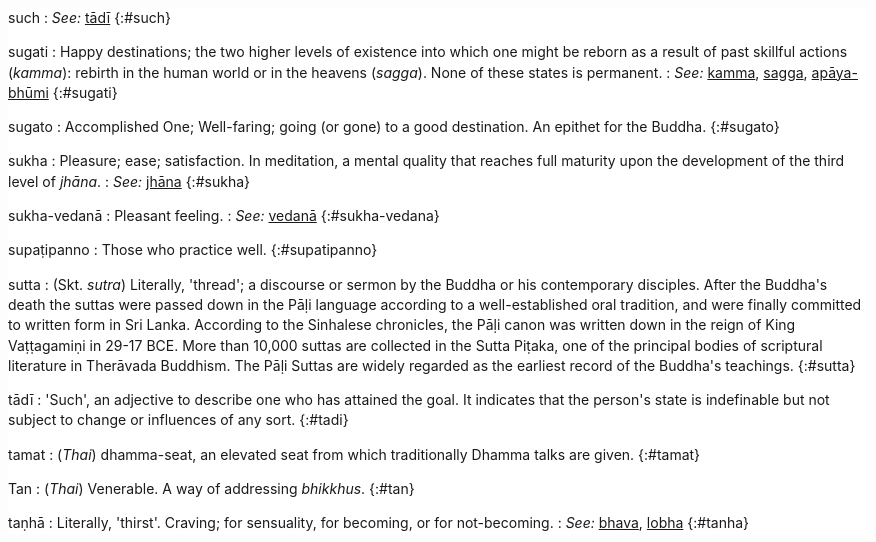 such
: *See:* [tādī](#tadi)
{:#such}

sugati
: Happy destinations; the two higher levels of existence into which one might be reborn as a result of past skillful actions (*kamma*): rebirth in the human world or in the heavens (*sagga*). None of these states is permanent.
: *See:* [kamma](#kamma), [sagga](#sagga), [apāya-bhūmi](#apaya-bhumi)
{:#sugati}

sugato
: Accomplished One; Well-faring; going (or gone) to a good destination. An epithet for the Buddha.
{:#sugato}

sukha
: Pleasure; ease; satisfaction. In meditation, a mental quality that reaches full maturity upon the development of the third level of *jhāna*.
: *See:* [jhāna](#jhana)
{:#sukha}

sukha-vedanā
: Pleasant feeling.
: *See:* [vedanā](#vedana)
{:#sukha-vedana}

supaṭipanno
: Those who practice well.
{:#supatipanno}

sutta
: (Skt. *sutra*) Literally, 'thread'; a discourse or sermon by the Buddha or his contemporary disciples. After the Buddha's death the suttas were passed down in the Pāḷi language according to a well-established oral tradition, and were finally committed to written form in Sri Lanka. According to the Sinhalese chronicles, the Pāḷi canon was written down in the reign of King Vaṭṭagamiṇi in 29-17 BCE. More than 10,000 suttas are collected in the Sutta Piṭaka, one of the principal bodies of scriptural literature in Therāvada Buddhism. The Pāḷi Suttas are widely regarded as the earliest record of the Buddha's teachings.
{:#sutta}

tādī
: 'Such', an adjective to describe one who has attained the goal. It indicates that the person's state is indefinable but not subject to change or influences of any sort.
{:#tadi}

tamat
: (*Thai*) dhamma-seat, an elevated seat from which traditionally Dhamma talks are given.
{:#tamat}

Tan
: (*Thai*) Venerable. A way of addressing *bhikkhus*.
{:#tan}

taṇhā
: Literally, 'thirst'. Craving; for sensuality, for becoming, or for not-becoming.
: *See:* [bhava](#bhava), [lobha](#lobha)
{:#tanha}
